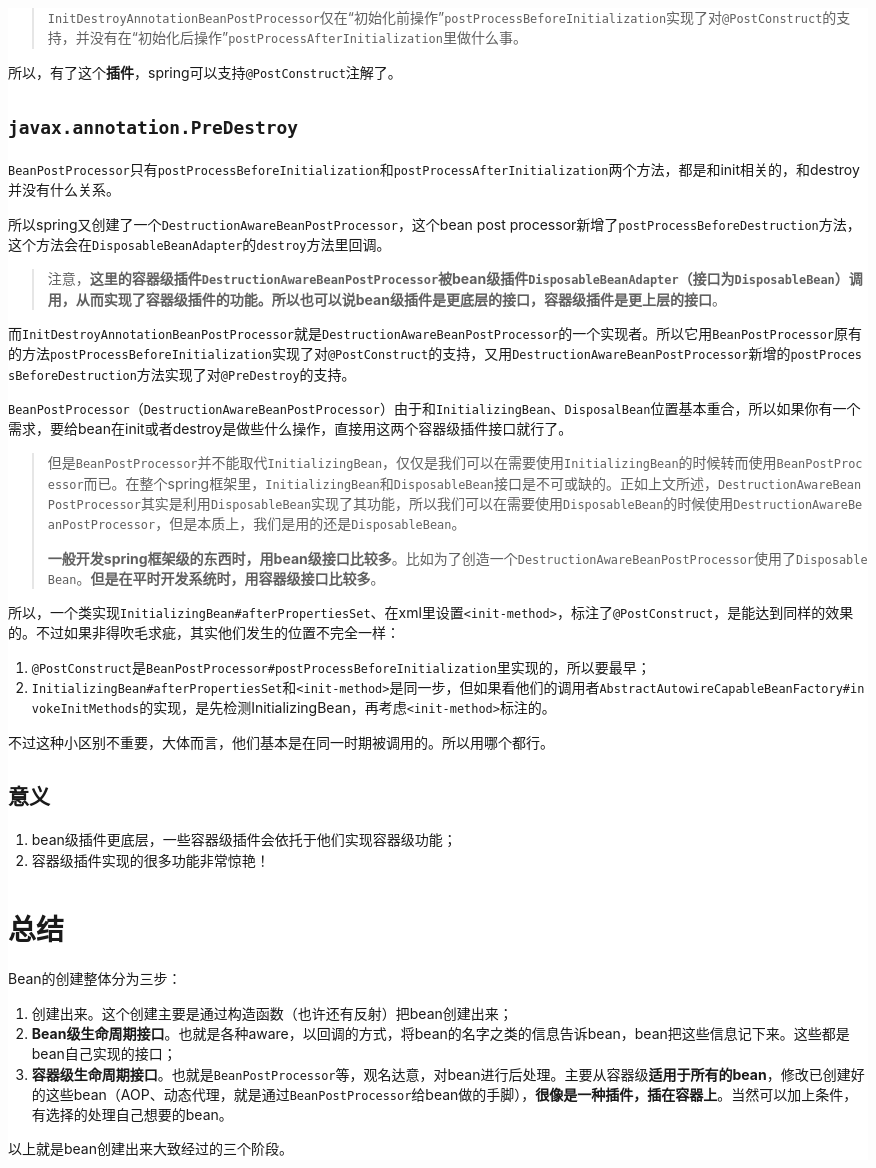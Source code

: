 > `InitDestroyAnnotationBeanPostProcessor`仅在“初始化前操作”`postProcessBeforeInitialization`实现了对`@PostConstruct`的支持，并没有在“初始化后操作”`postProcessAfterInitialization`里做什么事。

所以，有了这个**插件**，spring可以支持`@PostConstruct`注解了。

## `javax.annotation.PreDestroy`
`BeanPostProcessor`只有`postProcessBeforeInitialization`和`postProcessAfterInitialization`两个方法，都是和init相关的，和destroy并没有什么关系。

所以spring又创建了一个`DestructionAwareBeanPostProcessor`，这个bean post processor新增了`postProcessBeforeDestruction`方法，这个方法会在`DisposableBeanAdapter`的`destroy`方法里回调。

> 注意，**这里的容器级插件`DestructionAwareBeanPostProcessor`被bean级插件`DisposableBeanAdapter`（接口为`DisposableBean`）调用，从而实现了容器级插件的功能。所以也可以说bean级插件是更底层的接口，容器级插件是更上层的接口**。

而`InitDestroyAnnotationBeanPostProcessor`就是`DestructionAwareBeanPostProcessor`的一个实现者。所以它用`BeanPostProcessor`原有的方法`postProcessBeforeInitialization`实现了对`@PostConstruct`的支持，又用`DestructionAwareBeanPostProcessor`新增的`postProcessBeforeDestruction`方法实现了对`@PreDestroy`的支持。

`BeanPostProcessor`（`DestructionAwareBeanPostProcessor`）由于和`InitializingBean`、`DisposalBean`位置基本重合，所以如果你有一个需求，要给bean在init或者destroy是做些什么操作，直接用这两个容器级插件接口就行了。

> 但是`BeanPostProcessor`并不能取代`InitializingBean`，仅仅是我们可以在需要使用`InitializingBean`的时候转而使用`BeanPostProcessor`而已。在整个spring框架里，`InitializingBean`和`DisposableBean`接口是不可或缺的。正如上文所述，`DestructionAwareBeanPostProcessor`其实是利用`DisposableBean`实现了其功能，所以我们可以在需要使用`DisposableBean`的时候使用`DestructionAwareBeanPostProcessor`，但是本质上，我们是用的还是`DisposableBean`。
>
> **一般开发spring框架级的东西时，用bean级接口比较多**。比如为了创造一个`DestructionAwareBeanPostProcessor`使用了`DisposableBean`。**但是在平时开发系统时，用容器级接口比较多**。


所以，一个类实现`InitializingBean#afterPropertiesSet`、在xml里设置`<init-method>`，标注了`@PostConstruct`，是能达到同样的效果的。不过如果非得吹毛求疵，其实他们发生的位置不完全一样：
1. `@PostConstruct`是`BeanPostProcessor#postProcessBeforeInitialization`里实现的，所以要最早；
2. `InitializingBean#afterPropertiesSet`和`<init-method>`是同一步，但如果看他们的调用者`AbstractAutowireCapableBeanFactory#invokeInitMethods`的实现，是先检测InitializingBean，再考虑`<init-method>`标注的。

不过这种小区别不重要，大体而言，他们基本是在同一时期被调用的。所以用哪个都行。

## 意义
1. bean级插件更底层，一些容器级插件会依托于他们实现容器级功能；
2. 容器级插件实现的很多功能非常惊艳！

# 总结
Bean的创建整体分为三步：
1. 创建出来。这个创建主要是通过构造函数（也许还有反射）把bean创建出来；
2. **Bean级生命周期接口**。也就是各种aware，以回调的方式，将bean的名字之类的信息告诉bean，bean把这些信息记下来。这些都是bean自己实现的接口；
3. **容器级生命周期接口**。也就是`BeanPostProcessor`等，观名达意，对bean进行后处理。主要从容器级**适用于所有的bean**，修改已创建好的这些bean（AOP、动态代理，就是通过`BeanPostProcessor`给bean做的手脚），**很像是一种插件，插在容器上**。当然可以加上条件，有选择的处理自己想要的bean。

以上就是bean创建出来大致经过的三个阶段。

